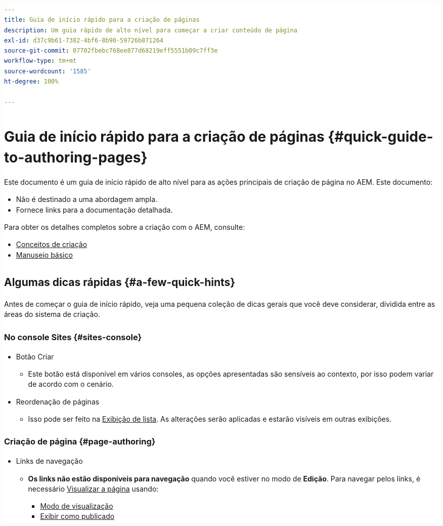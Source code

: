 ```yaml
---
title: Guia de início rápido para a criação de páginas
description: Um guia rápido de alto nível para começar a criar conteúdo de página
exl-id: d37c9b61-7382-4bf6-8b90-59726b871264
source-git-commit: 07702fbebc768ee877d68219eff5551b09c7ff3e
workflow-type: tm+mt
source-wordcount: '1585'
ht-degree: 100%

---
```


# Guia de início rápido para a criação de páginas {#quick-guide-to-authoring-pages}

Este documento é um guia de início rápido de alto nível para as ações principais de criação de página no AEM. Este documento:

* Não é destinado a uma abordagem ampla.
* Fornece links para a documentação detalhada.

Para obter os detalhes completos sobre a criação com o AEM, consulte:

* [Conceitos de criação](/help/sites-cloud/authoring/getting-started/concepts.md)
* [Manuseio básico](/help/sites-cloud/authoring/getting-started/basic-handling.md)

## Algumas dicas rápidas {#a-few-quick-hints}

Antes de começar o guia de início rápido, veja uma pequena coleção de dicas gerais que você deve considerar, dividida entre as áreas do sistema de criação.

### No console Sites {#sites-console}

* Botão Criar

   * Este botão está disponível em vários consoles, as opções apresentadas são sensíveis ao contexto, por isso podem variar de acordo com o cenário.

* Reordenação de páginas

   * Isso pode ser feito na [Exibição de lista](/help/sites-cloud/authoring/getting-started/basic-handling.md#list-view). As alterações serão aplicadas e estarão visíveis em outras exibições.

### Criação de página {#page-authoring}

* Links de navegação

   * **Os links não estão disponíveis para navegação** quando você estiver no modo de **Edição**. Para navegar pelos links, é necessário [Visualizar a página](/help/sites-cloud/authoring/fundamentals/editing-content.md#previewing-pages) usando:

      * [Modo de visualização](/help/sites-cloud/authoring/fundamentals/editing-content.md#preview-mode)
      * [Exibir como publicado](/help/sites-cloud/authoring/fundamentals/editing-content.md#view-as-published)
